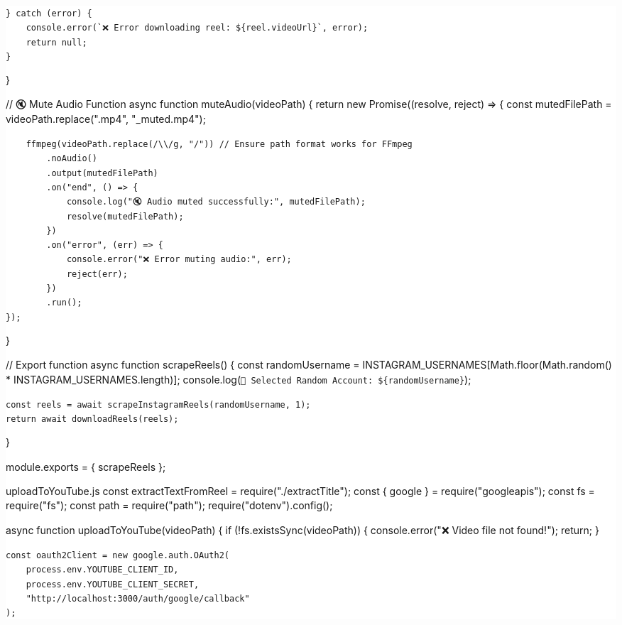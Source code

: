     } catch (error) {
        console.error(`❌ Error downloading reel: ${reel.videoUrl}`, error);
        return null;
    }
}

// 🔇 Mute Audio Function
async function muteAudio(videoPath) {
    return new Promise((resolve, reject) => {
        const mutedFilePath = videoPath.replace(".mp4", "_muted.mp4");

        ffmpeg(videoPath.replace(/\\/g, "/")) // Ensure path format works for FFmpeg
            .noAudio()
            .output(mutedFilePath)
            .on("end", () => {
                console.log("🔇 Audio muted successfully:", mutedFilePath);
                resolve(mutedFilePath);
            })
            .on("error", (err) => {
                console.error("❌ Error muting audio:", err);
                reject(err);
            })
            .run();
    });
}

// Export function
async function scrapeReels() {
    const randomUsername = INSTAGRAM_USERNAMES[Math.floor(Math.random() * INSTAGRAM_USERNAMES.length)];
    console.log(`🎯 Selected Random Account: ${randomUsername}`);

    const reels = await scrapeInstagramReels(randomUsername, 1);
    return await downloadReels(reels);
}

module.exports = { scrapeReels };






uploadToYouTube.js
const extractTextFromReel = require("./extractTitle");
const { google } = require("googleapis");
const fs = require("fs");
const path = require("path");
require("dotenv").config();

async function uploadToYouTube(videoPath) {
    if (!fs.existsSync(videoPath)) {
        console.error("❌ Video file not found!");
        return;
    }

    const oauth2Client = new google.auth.OAuth2(
        process.env.YOUTUBE_CLIENT_ID,
        process.env.YOUTUBE_CLIENT_SECRET,
        "http://localhost:3000/auth/google/callback"
    );
